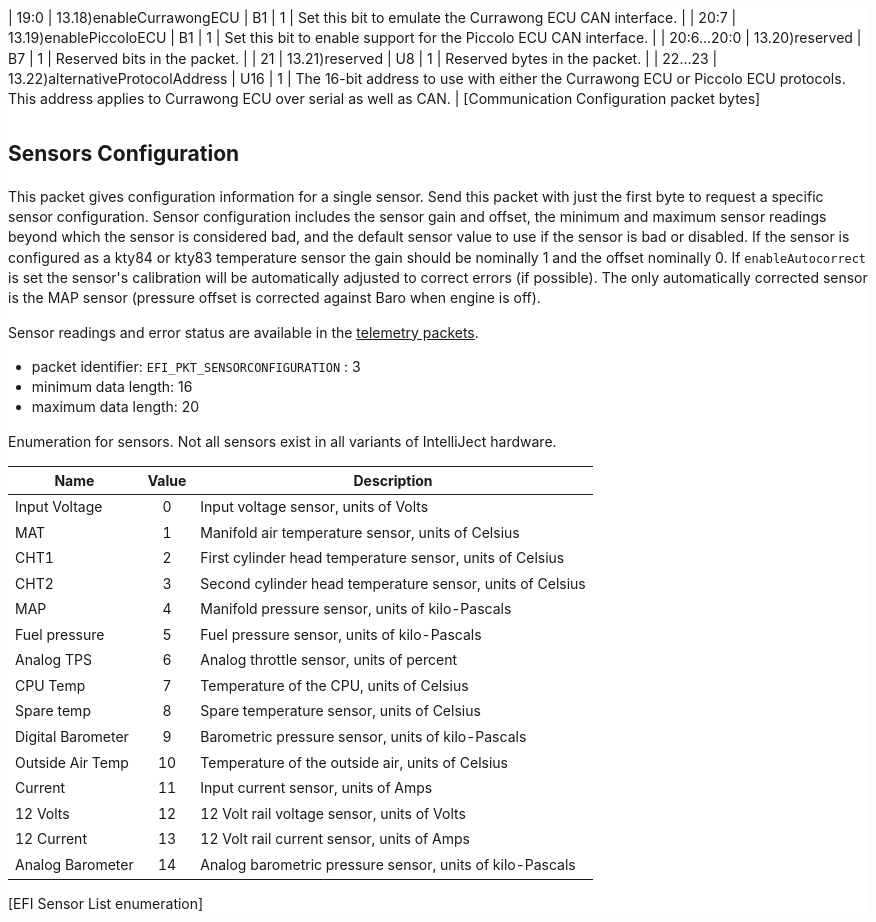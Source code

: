 | 19:0        | 13.18)enableCurrawongECU         | B1          | 1      | Set this bit to emulate the Currawong ECU CAN interface.                                                                                                                                                                                                                                                                                                                                                                              |
| 20:7        | 13.19)enablePiccoloECU           | B1          | 1      | Set this bit to enable support for the Piccolo ECU CAN interface.                                                                                                                                                                                                                                                                                                                                                                     |
| 20:6...20:0 | 13.20)reserved                   | B7          | 1      | Reserved bits in the packet.                                                                                                                                                                                                                                                                                                                                                                                                          |
| 21          | 13.21)reserved                   | U8          | 1      | Reserved bytes in the packet.                                                                                                                                                                                                                                                                                                                                                                                                         |
| 22...23     | 13.22)alternativeProtocolAddress | U16         | 1      | The 16-bit address to use with either the Currawong ECU or Piccolo ECU protocols. This address applies to Currawong ECU over serial as well as CAN.                                                                                                                                                                                                                                                                                   |
[Communication Configuration packet bytes]


## <a name="EFI_PKT_SENSORCONFIGURATION"></a>Sensors Configuration

This packet gives configuration information for a single sensor. Send this packet with just the first byte to request a specific sensor configuration. Sensor configuration includes the sensor gain and offset, the minimum and maximum sensor readings beyond which the sensor is considered bad, and the default sensor value to use if the sensor is bad or disabled. If the sensor is configured as a kty84 or kty83 temperature sensor the gain should be nominally 1 and the offset nominally 0. If `enableAutocorrect` is set the sensor's calibration will be automatically adjusted to correct errors (if possible). The only automatically corrected sensor is the MAP sensor (pressure offset is corrected against Baro when engine is off).

Sensor readings and error status are available in the [telemetry packets](#telemetrypacketsoutputbyintelliject).

- packet identifier: `EFI_PKT_SENSORCONFIGURATION` : 3
- minimum data length: 16
- maximum data length: 20

Enumeration for sensors. Not all sensors exist in all variants of IntelliJect hardware.

| Name                 | Value                 | Description                                               |
| -------------------- | :-------------------: | --------------------------------------------------------- |
| Input Voltage        | 0                     | Input voltage sensor, units of Volts                      |
| MAT                  | 1                     | Manifold air temperature sensor, units of Celsius         |
| CHT1                 | 2                     | First cylinder head temperature sensor, units of Celsius  |
| CHT2                 | 3                     | Second cylinder head temperature sensor, units of Celsius |
| MAP                  | 4                     | Manifold pressure sensor, units of kilo-Pascals           |
| Fuel pressure        | 5                     | Fuel pressure sensor, units of kilo-Pascals               |
| Analog TPS           | 6                     | Analog throttle sensor, units of percent                  |
| CPU Temp             | 7                     | Temperature of the CPU, units of Celsius                  |
| Spare temp           | 8                     | Spare temperature sensor, units of Celsius                |
| Digital Barometer    | 9                     | Barometric pressure sensor, units of kilo-Pascals         |
| Outside Air Temp     | 10                    | Temperature of the outside air, units of Celsius          |
| Current              | 11                    | Input current sensor, units of Amps                       |
| 12 Volts             | 12                    | 12 Volt rail voltage sensor, units of Volts               |
| 12 Current           | 13                    | 12 Volt rail current sensor, units of Amps                |
| Analog Barometer     | 14                    | Analog barometric pressure sensor, units of kilo-Pascals  |
[<a name="efiSensorEnum"></a>EFI Sensor List enumeration]
